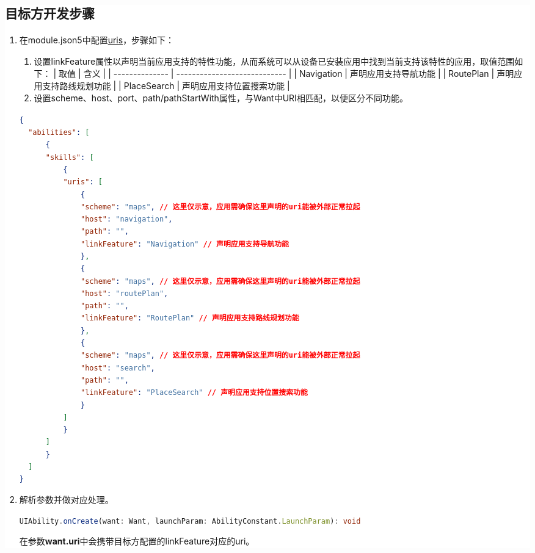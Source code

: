 ## 目标方开发步骤

1. 在module.json5中配置[uris](../quick-start/module-configuration-file.md#skills标签)，步骤如下：
    1. 设置linkFeature属性以声明当前应用支持的特性功能，从而系统可以从设备已安装应用中找到当前支持该特性的应用，取值范围如下：
        | 取值           | 含义                         |
        | -------------- | ---------------------------- |
        | Navigation     | 声明应用支持导航功能 		|
        | RoutePlan      | 声明应用支持路线规划功能		|
        | PlaceSearch    | 声明应用支持位置搜索功能     |
    2. 设置scheme、host、port、path/pathStartWith属性，与Want中URI相匹配，以便区分不同功能。
    ```json
    {
      "abilities": [
          {
          "skills": [
              {
              "uris": [
                  {
                  "scheme": "maps", // 这里仅示意，应用需确保这里声明的uri能被外部正常拉起
                  "host": "navigation",
                  "path": "",
                  "linkFeature": "Navigation" // 声明应用支持导航功能
                  },
                  {
                  "scheme": "maps", // 这里仅示意，应用需确保这里声明的uri能被外部正常拉起
                  "host": "routePlan",
                  "path": "",
                  "linkFeature": "RoutePlan" // 声明应用支持路线规划功能
                  },
                  {
                  "scheme": "maps", // 这里仅示意，应用需确保这里声明的uri能被外部正常拉起
                  "host": "search",
                  "path": "",
                  "linkFeature": "PlaceSearch" // 声明应用支持位置搜索功能
                  }
              ]
              }
          ]
          }
      ]
    }
    ```

2. 解析参数并做对应处理。

    ```ts
    UIAbility.onCreate(want: Want, launchParam: AbilityConstant.LaunchParam): void
    ```

    在参数**want.uri**中会携带目标方配置的linkFeature对应的uri。
